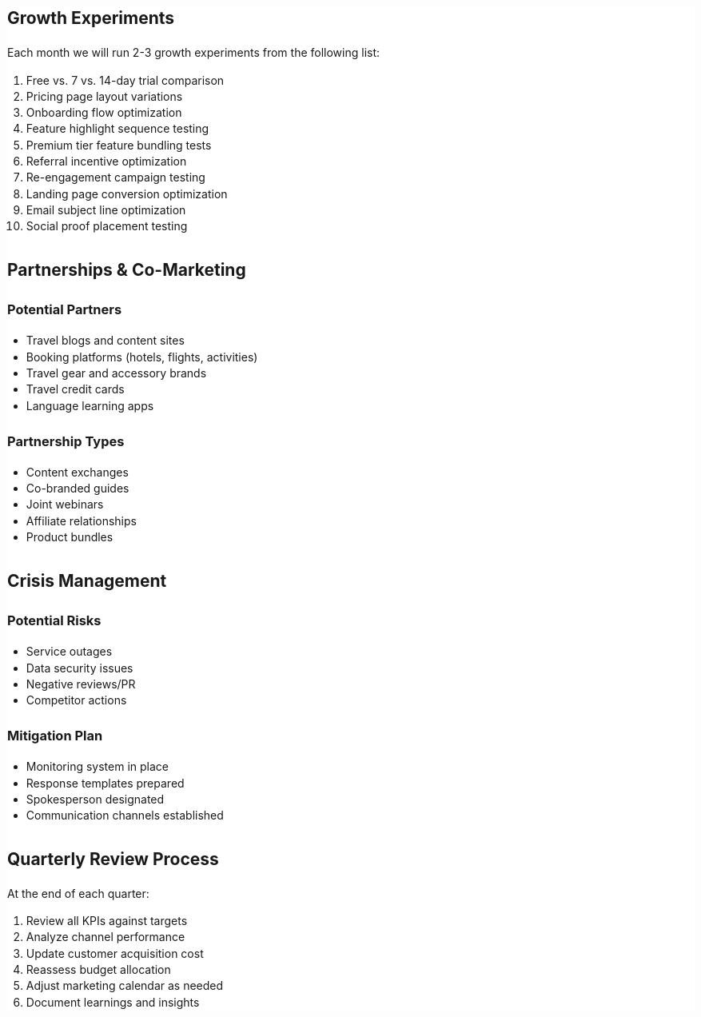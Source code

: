 ## Growth Experiments

Each month we will run 2-3 growth experiments from the following list:

1. Free vs. 7 vs. 14-day trial comparison
2. Pricing page layout variations
3. Onboarding flow optimization
4. Feature highlight sequence testing
5. Premium tier feature bundling tests
6. Referral incentive optimization
7. Re-engagement campaign testing
8. Landing page conversion optimization
9. Email subject line optimization
10. Social proof placement testing

## Partnerships & Co-Marketing

### Potential Partners
- Travel blogs and content sites
- Booking platforms (hotels, flights, activities)
- Travel gear and accessory brands
- Travel credit cards
- Language learning apps

### Partnership Types
- Content exchanges
- Co-branded guides
- Joint webinars
- Affiliate relationships
- Product bundles

## Crisis Management

### Potential Risks
- Service outages
- Data security issues
- Negative reviews/PR
- Competitor actions

### Mitigation Plan
- Monitoring system in place
- Response templates prepared
- Spokesperson designated
- Communication channels established

## Quarterly Review Process

At the end of each quarter:
1. Review all KPIs against targets
2. Analyze channel performance
3. Update customer acquisition cost
4. Reassess budget allocation
5. Adjust marketing calendar as needed
6. Document learnings and insights